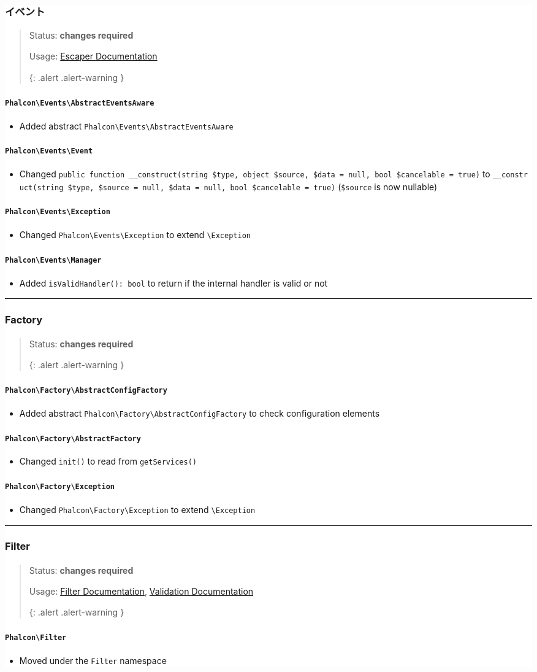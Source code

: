 ### イベント

> Status: **changes required**
> 
> Usage: [Escaper Documentation](html-escaper) 
> 
> {: .alert .alert-warning }

#### `Phalcon\Events\AbstractEventsAware`
- Added abstract `Phalcon\Events\AbstractEventsAware`

#### `Phalcon\Events\Event`
- Changed `public function __construct(string $type, object $source, $data = null, bool $cancelable = true)` to `__construct(string $type, $source = null, $data = null, bool $cancelable = true)` (`$source` is now nullable)

#### `Phalcon\Events\Exception`
- Changed `Phalcon\Events\Exception` to extend `\Exception`

#### `Phalcon\Events\Manager`
- Added `isValidHandler(): bool` to return if the internal handler is valid or not

---

### Factory

> Status: **changes required**
> 
> {: .alert .alert-warning }


#### `Phalcon\Factory\AbstractConfigFactory`
- Added abstract `Phalcon\Factory\AbstractConfigFactory` to check configuration elements

#### `Phalcon\Factory\AbstractFactory`
- Changed `init()` to read from `getServices()`

#### `Phalcon\Factory\Exception`
- Changed `Phalcon\Factory\Exception` to extend `\Exception`

---

### Filter

> Status: **changes required**
> 
> Usage: [Filter Documentation](filter-filter), [Validation Documentation](filter-validation) 
> 
> {: .alert .alert-warning }

#### `Phalcon\Filter`
- Moved under the `Filter` namespace
